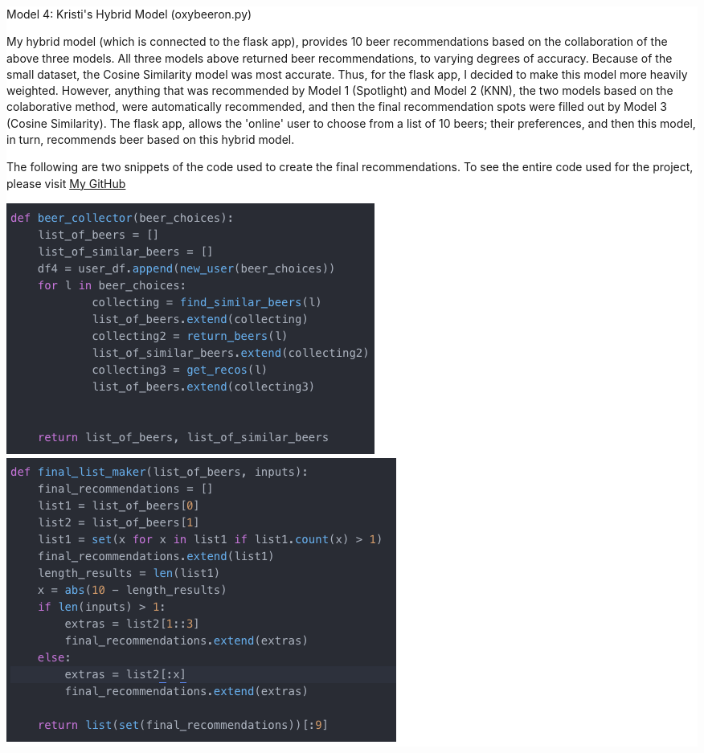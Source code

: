 Model 4: Kristi's Hybrid Model (oxybeeron.py)

My hybrid model (which is connected to the flask app), provides 10 beer recommendations based on the collaboration of the above three models. All three models above returned beer recommendations, to varying degrees of accuracy. Because of the small dataset, the Cosine Similarity model was most accurate. Thus, for the flask app, I decided to make this model more heavily weighted. However, anything that was recommended by Model 1 (Spotlight) and Model 2 (KNN), the two models based on the colaborative method, were automatically recommended, and then the final recommendation spots were filled out by Model 3 (Cosine Similarity). The flask app, allows the 'online' user to choose from a list of 10 beers; their preferences, and then this model, in turn, recommends beer based on this hybrid model.

The following are two snippets of the code used to create the final recommendations. To see the entire code used for the project, please visit <a href='https://github.com/KristiGourlay/capstone_project'>My GitHub</a>

<img src='images/function1.png' alt='function1'>

<img src='images/function2.png' alt='function2'>
